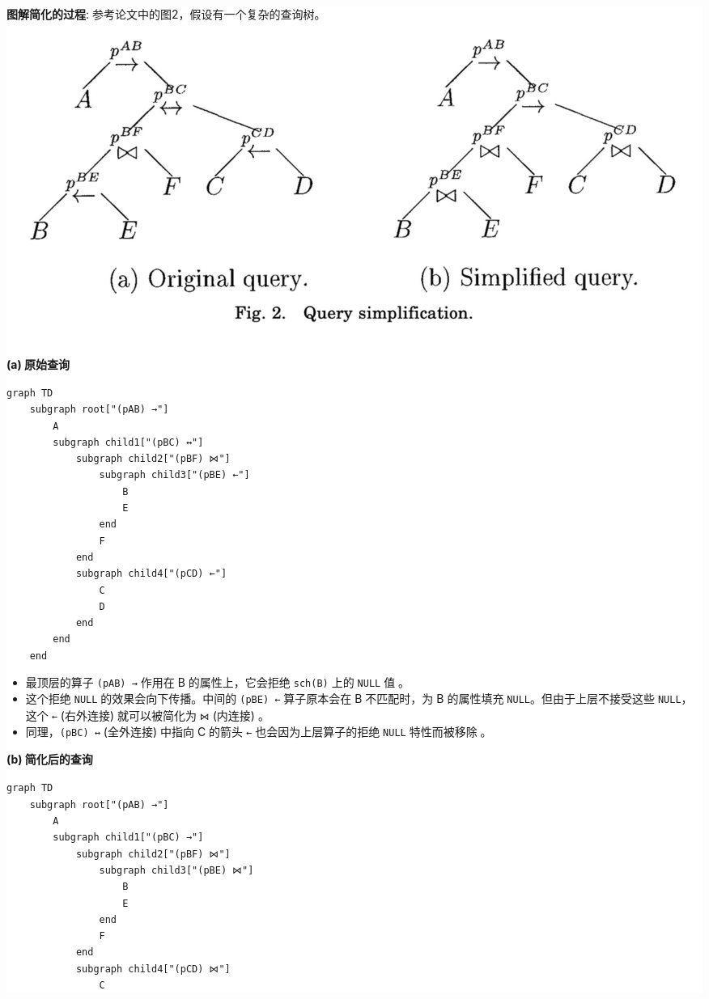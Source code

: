 **图解简化的过程**:
参考论文中的图2，假设有一个复杂的查询树。  ![pic](20251007_04_pic_003.jpg)  

**(a) 原始查询**

```mermaid
graph TD
    subgraph root["(pAB) →"]
        A
        subgraph child1["(pBC) ↔"]
            subgraph child2["(pBF) ⋈"]
                subgraph child3["(pBE) ←"]
                    B
                    E
                end
                F
            end
            subgraph child4["(pCD) ←"]
                C
                D
            end
        end
    end
```

  * 最顶层的算子 `(pAB) →` 作用在 B 的属性上，它会拒绝 `sch(B)` 上的 `NULL` 值 。
  * 这个拒绝 `NULL` 的效果会向下传播。中间的 `(pBE) ←` 算子原本会在 B 不匹配时，为 B 的属性填充 `NULL`。但由于上层不接受这些 `NULL`，这个 `←` (右外连接) 就可以被简化为 `⋈` (内连接) 。
  * 同理，`(pBC) ↔` (全外连接) 中指向 C 的箭头 `←` 也会因为上层算子的拒绝 `NULL` 特性而被移除 。

**(b) 简化后的查询**

```mermaid
graph TD
    subgraph root["(pAB) →"]
        A
        subgraph child1["(pBC) →"]
            subgraph child2["(pBF) ⋈"]
                subgraph child3["(pBE) ⋈"]
                    B
                    E
                end
                F
            end
            subgraph child4["(pCD) ⋈"]
                C
```